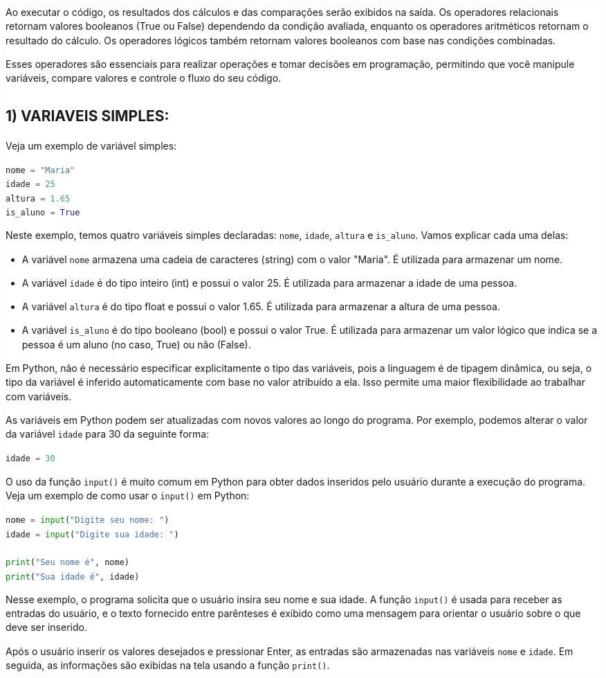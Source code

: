 Ao executar o código, os resultados dos cálculos e das comparações serão exibidos na saída. Os operadores relacionais retornam valores booleanos (True ou False) dependendo da condição avaliada, enquanto os operadores aritméticos retornam o resultado do cálculo. Os operadores lógicos também retornam valores booleanos com base nas condições combinadas.

Esses operadores são essenciais para realizar operações e tomar decisões em programação, permitindo que você manipule variáveis, compare valores e controle o fluxo do seu código.

## 1) VARIAVEIS SIMPLES:
Veja um exemplo de variável simples:
```python
nome = "Maria"
idade = 25
altura = 1.65
is_aluno = True
```
Neste exemplo, temos quatro variáveis simples declaradas: `nome`, `idade`, `altura` e `is_aluno`. Vamos explicar cada uma delas:

- A variável `nome` armazena uma cadeia de caracteres (string) com o valor "Maria". É utilizada para armazenar um nome.

- A variável `idade` é do tipo inteiro (int) e possui o valor 25. É utilizada para armazenar a idade de uma pessoa.

- A variável `altura` é do tipo float e possui o valor 1.65. É utilizada para armazenar a altura de uma pessoa.

- A variável `is_aluno` é do tipo booleano (bool) e possui o valor True. É utilizada para armazenar um valor lógico que indica se a pessoa é um aluno (no caso, True) ou não (False).

Em Python, não é necessário especificar explicitamente o tipo das variáveis, pois a linguagem é de tipagem dinâmica, ou seja, o tipo da variável é inferido automaticamente com base no valor atribuído a ela. Isso permite uma maior flexibilidade ao trabalhar com variáveis.

As variáveis em Python podem ser atualizadas com novos valores ao longo do programa. Por exemplo, podemos alterar o valor da variável `idade` para 30 da seguinte forma:
```python
idade = 30
```

O uso da função `input()` é muito comum em Python para obter dados inseridos pelo usuário durante a execução do programa. Veja um exemplo de como usar o `input()` em Python:

```python
nome = input("Digite seu nome: ")
idade = input("Digite sua idade: ")

print("Seu nome é", nome)
print("Sua idade é", idade)
```

Nesse exemplo, o programa solicita que o usuário insira seu nome e sua idade. A função `input()` é usada para receber as entradas do usuário, e o texto fornecido entre parênteses é exibido como uma mensagem para orientar o usuário sobre o que deve ser inserido.

Após o usuário inserir os valores desejados e pressionar Enter, as entradas são armazenadas nas variáveis `nome` e `idade`. Em seguida, as informações são exibidas na tela usando a função `print()`.
